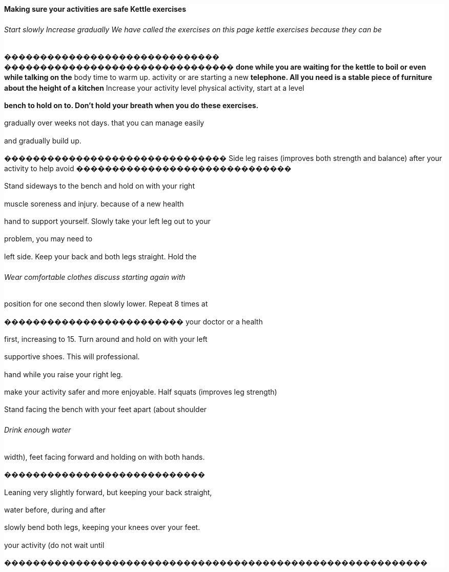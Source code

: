 #### Making sure your activities are safe Kettle exercises

###### Start slowly Increase gradually We have called the exercises on this page kettle exercises because they can be

������������������������������ �������������������������������� **done while you are waiting for the kettle to boil or even while talking on the**
body time to warm up. activity or are starting a new **telephone. All you need is a stable piece of furniture about the height of a kitchen**
Increase your activity level physical activity, start at a level

**bench to hold on to. Don’t hold your breath when you do these exercises.**

gradually over weeks not days. that you can manage easily

and gradually build up.

������������������������������� Side leg raises (improves both strength and balance)
after your activity to help avoid ������������������������������

Stand sideways to the bench and hold on with your right

muscle soreness and injury. because of a new health

hand to support yourself. Slowly take your left leg out to your

problem, you may need to

left side. Keep your back and both legs straight. Hold the

###### Wear comfortable clothes discuss starting again with

position for one second then slowly lower. Repeat 8 times at

������������������������� your doctor or a health

first, increasing to 15. Turn around and hold on with your left

supportive shoes. This will professional.

hand while you raise your right leg.

make your activity safer and
more enjoyable. Half squats (improves leg strength)

Stand facing the bench with your feet apart (about shoulder

###### Drink enough water

width), feet facing forward and holding on with both hands.

����������������������������

Leaning very slightly forward, but keeping your back straight,

water before, during and after

slowly bend both legs, keeping your knees over your feet.

your activity (do not wait until

�����������������������������������������������������������
